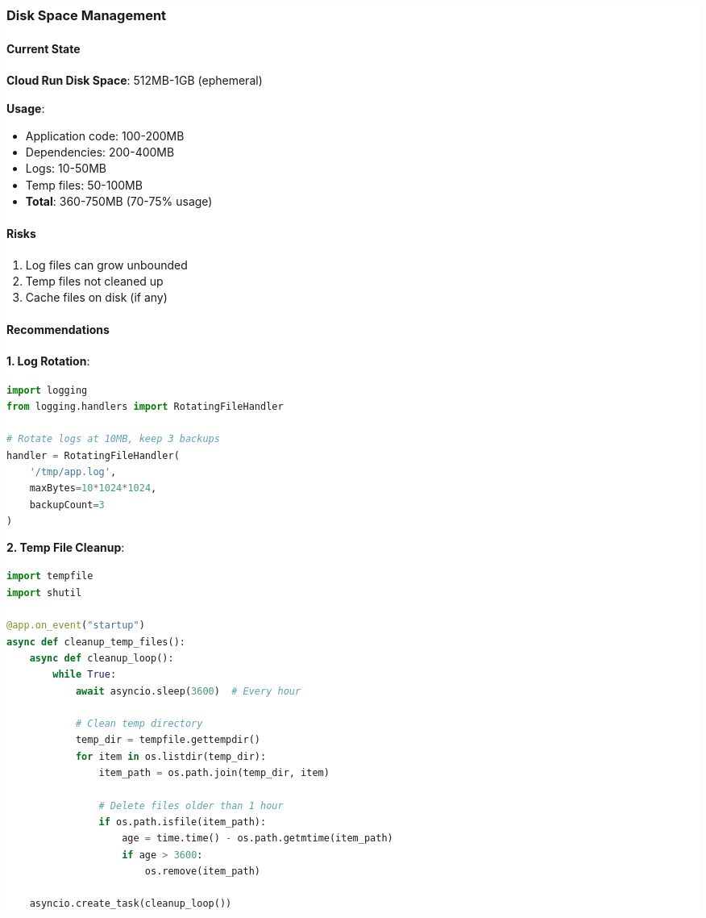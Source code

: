 
### Disk Space Management

#### Current State

**Cloud Run Disk Space**: 512MB-1GB (ephemeral)

**Usage**:
- Application code: 100-200MB
- Dependencies: 200-400MB
- Logs: 10-50MB
- Temp files: 50-100MB
- **Total**: 360-750MB (70-75% usage)

#### Risks

1. Log files can grow unbounded
2. Temp files not cleaned up
3. Cache files on disk (if any)

#### Recommendations

**1. Log Rotation**:
```python
import logging
from logging.handlers import RotatingFileHandler

# Rotate logs at 10MB, keep 3 backups
handler = RotatingFileHandler(
    '/tmp/app.log',
    maxBytes=10*1024*1024,
    backupCount=3
)
```

**2. Temp File Cleanup**:
```python
import tempfile
import shutil

@app.on_event("startup")
async def cleanup_temp_files():
    async def cleanup_loop():
        while True:
            await asyncio.sleep(3600)  # Every hour

            # Clean temp directory
            temp_dir = tempfile.gettempdir()
            for item in os.listdir(temp_dir):
                item_path = os.path.join(temp_dir, item)

                # Delete files older than 1 hour
                if os.path.isfile(item_path):
                    age = time.time() - os.path.getmtime(item_path)
                    if age > 3600:
                        os.remove(item_path)

    asyncio.create_task(cleanup_loop())
```
